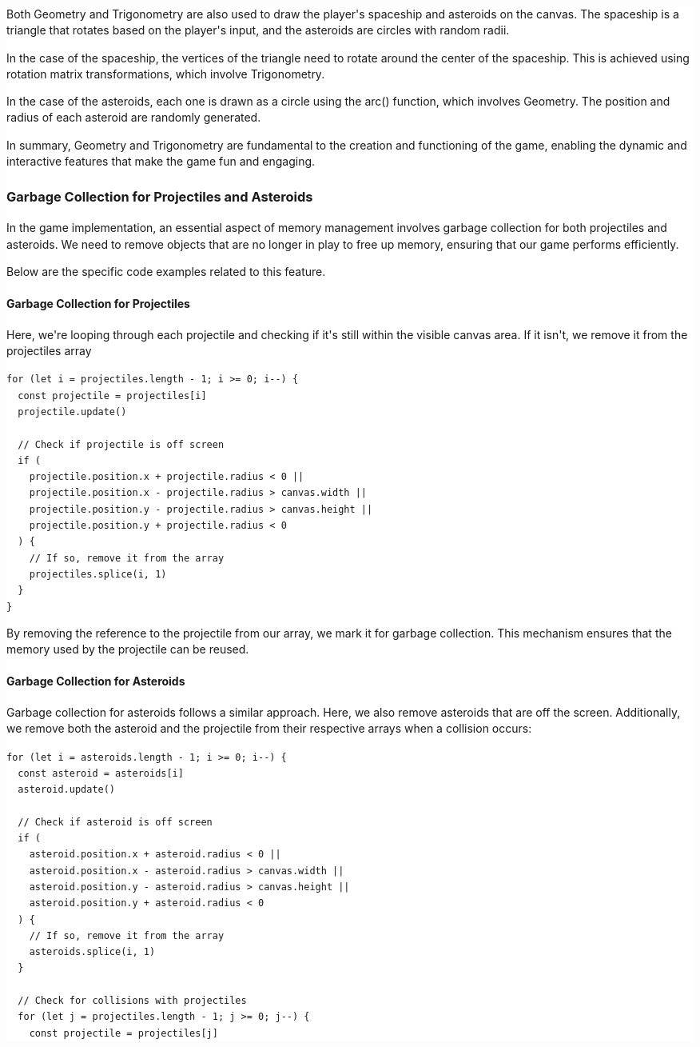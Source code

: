 Both Geometry and Trigonometry are also used to draw the player's spaceship and asteroids on the canvas. The spaceship is a triangle that rotates based on the player's input, and the asteroids are circles with random radii.

In the case of the spaceship, the vertices of the triangle need to rotate around the center of the spaceship. This is achieved using rotation matrix transformations, which involve Trigonometry.

In the case of the asteroids, each one is drawn as a circle using the arc() function, which involves Geometry. The position and radius of each asteroid are randomly generated.

In summary, Geometry and Trigonometry are fundamental to the creation and functioning of the game, enabling the dynamic and interactive features that make the game fun and engaging.

### Garbage Collection for Projectiles and Asteroids
In the game implementation, an essential aspect of memory management involves garbage collection for both projectiles and asteroids. We need to remove objects that are no longer in play to free up memory, ensuring that our game performs efficiently.

Below are the specific code examples related to this feature.

#### Garbage Collection for Projectiles
Here, we're looping through each projectile and checking if it's still within the visible canvas area. If it isn't, we remove it from the projectiles array
```
for (let i = projectiles.length - 1; i >= 0; i--) {
  const projectile = projectiles[i]
  projectile.update()

  // Check if projectile is off screen
  if (
    projectile.position.x + projectile.radius < 0 ||
    projectile.position.x - projectile.radius > canvas.width ||
    projectile.position.y - projectile.radius > canvas.height ||
    projectile.position.y + projectile.radius < 0
  ) {
    // If so, remove it from the array
    projectiles.splice(i, 1)
  }
}
```
By removing the reference to the projectile from our array, we mark it for garbage collection. This mechanism ensures that the memory used by the projectile can be reused.

#### Garbage Collection for Asteroids
Garbage collection for asteroids follows a similar approach. Here, we also remove asteroids that are off the screen. Additionally, we remove both the asteroid and the projectile from their respective arrays when a collision occurs:
```
for (let i = asteroids.length - 1; i >= 0; i--) {
  const asteroid = asteroids[i]
  asteroid.update()

  // Check if asteroid is off screen
  if (
    asteroid.position.x + asteroid.radius < 0 ||
    asteroid.position.x - asteroid.radius > canvas.width ||
    asteroid.position.y - asteroid.radius > canvas.height ||
    asteroid.position.y + asteroid.radius < 0
  ) {
    // If so, remove it from the array
    asteroids.splice(i, 1)
  }

  // Check for collisions with projectiles
  for (let j = projectiles.length - 1; j >= 0; j--) {
    const projectile = projectiles[j]
```
